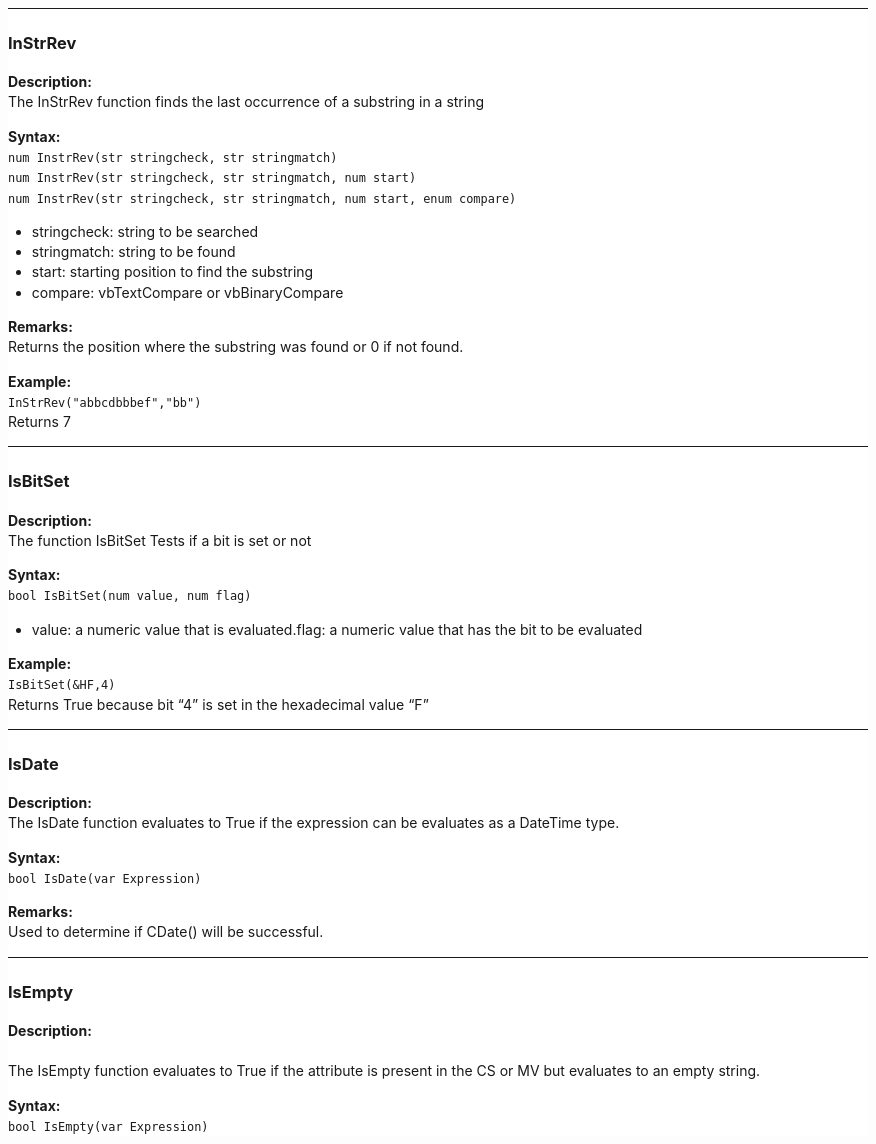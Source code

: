 - - -
### InStrRev
**Description:** <br>
The InStrRev function finds the last occurrence of a substring in a string

**Syntax:** <br>
`num InstrRev(str stringcheck, str stringmatch)` <br>
`num InstrRev(str stringcheck, str stringmatch, num start)` <br>
`num InstrRev(str stringcheck, str stringmatch, num start, enum compare)`

* stringcheck: string to be searched <br>
* stringmatch: string to be found <br>
* start: starting position to find the substring <br>
* compare: vbTextCompare or vbBinaryCompare

**Remarks:** <br>
Returns the position where the substring was found or 0 if not found.

**Example:** <br>
`InStrRev("abbcdbbbef","bb")` <br>
Returns 7

- - -
### IsBitSet
**Description:** <br>
The function IsBitSet Tests if a bit is set or not

**Syntax:** <br>
`bool IsBitSet(num value, num flag)`

* value: a numeric value that is evaluated.flag: a numeric value that has the bit to be evaluated

**Example:** <br>
`IsBitSet(&HF,4)` <br>
Returns True because bit “4” is set in the hexadecimal value “F”

- - -
### IsDate
**Description:** <br>
The IsDate function evaluates to True if the expression can be evaluates as a DateTime type.

**Syntax:** <br>
`bool IsDate(var Expression)`

**Remarks:** <br>
Used to determine if CDate() will be successful.

- - -
### IsEmpty
**Description:** <br>  
The IsEmpty function evaluates to True if the attribute is present in the CS or MV but evaluates to an empty string.

**Syntax:** <br>
`bool IsEmpty(var Expression)`
